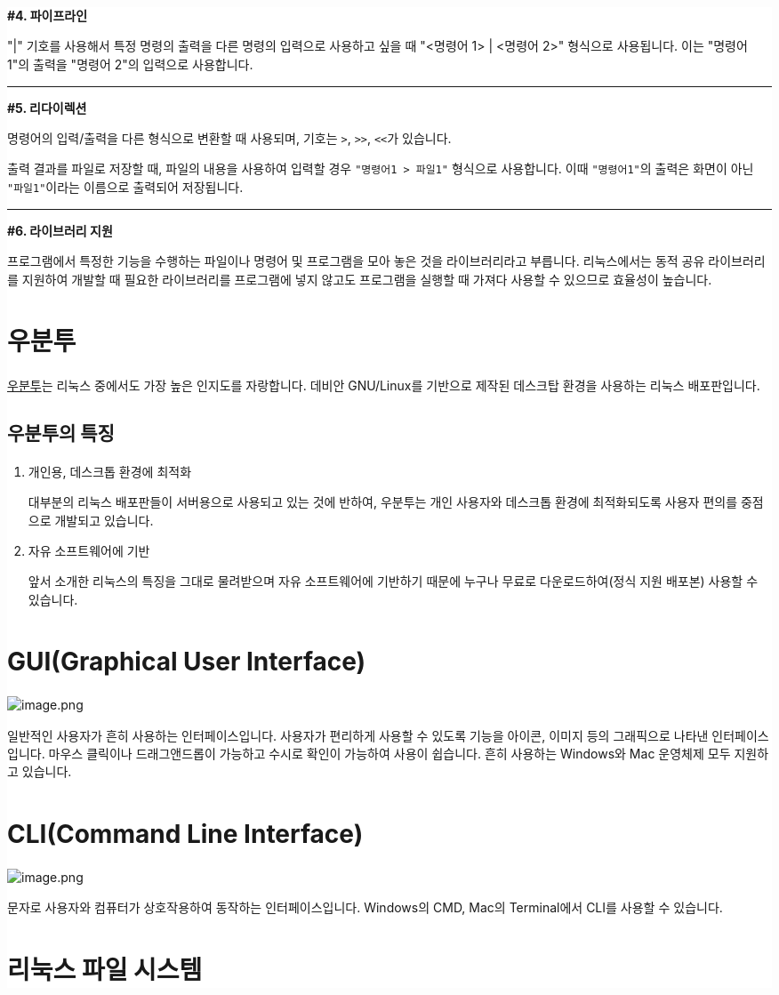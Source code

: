 
**#4. 파이프라인**

"|" 기호를 사용해서 특정 명령의 출력을 다른 명령의 입력으로 사용하고 싶을 때 "<명령어 1> | <명령어 2>" 형식으로 사용됩니다. 이는 "명령어 1"의 출력을 "명령어 2"의 입력으로 사용합니다.

---

**#5. 리다이렉션**

명령어의 입력/출력을 다른 형식으로 변환할 때 사용되며, 기호는 `>`, `>>`, `<<`가 있습니다.

출력 결과를 파일로 저장할 때, 파일의 내용을 사용하여 입력할 경우 `"명령어1 > 파일1"` 형식으로 사용합니다. 이때 `"명령어1"`의 출력은 화면이 아닌 `"파일1"`이라는 이름으로 출력되어 저장됩니다.

---

**#6. 라이브러리 지원**

프로그램에서 특정한 기능을 수행하는 파일이나 명령어 및 프로그램을 모아 놓은 것을 라이브러리라고 부릅니다. 리눅스에서는 동적 공유 라이브러리를 지원하여 개발할 때 필요한 라이브러리를 프로그램에 넣지 않고도 프로그램을 실행할 때 가져다 사용할 수 있으므로 효율성이 높습니다.

# 우분투

[우분투](https://ubuntu.com/download)는 리눅스 중에서도 가장 높은 인지도를 자랑합니다. 데비안 GNU/Linux를 기반으로 제작된 데스크탑 환경을 사용하는 리눅스 배포판입니다.

## **우분투의 특징**

1. 개인용, 데스크톱 환경에 최적화
    
    대부분의 리눅스 배포판들이 서버용으로 사용되고 있는 것에 반하여, 우분투는 개인 사용자와 데스크톱 환경에 최적화되도록 사용자 편의를 중점으로 개발되고 있습니다.
    
2. 자유 소프트웨어에 기반
    
    앞서 소개한 리눅스의 특징을 그대로 물려받으며 자유 소프트웨어에 기반하기 때문에 누구나 무료로 다운로드하여(정식 지원 배포본) 사용할 수 있습니다.
    

# GUI(**Graphical User Interface)**

![image.png](image%202.png)

일반적인 사용자가 흔히 사용하는 인터페이스입니다. 사용자가 편리하게 사용할 수 있도록 기능을 아이콘, 이미지 등의 그래픽으로 나타낸 인터페이스입니다. 마우스 클릭이나 드래그앤드롭이 가능하고 수시로 확인이 가능하여 사용이 쉽습니다. 흔히 사용하는 Windows와 Mac 운영체제 모두 지원하고 있습니다.

# **CLI(Command Line Interface)**

![image.png](image%203.png)

문자로 사용자와 컴퓨터가 상호작용하여 동작하는 인터페이스입니다. Windows의 CMD, Mac의 Terminal에서 CLI를 사용할 수 있습니다.

# **리눅스 파일 시스템**
